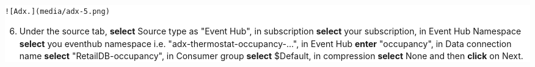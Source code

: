 	![Adx.](media/adx-5.png)
	
6. Under the source tab, **select** Source type as "Event Hub", in subscription **select** your subscription, in Event Hub Namespace **select** you eventhub namespace i.e. "adx-thermostat-occupancy-...", in Event Hub **enter** "occupancy", in Data connection name **select** "RetailDB-occupancy", in Consumer group **select** $Default, in compression **select** None and then **click** on Next.
